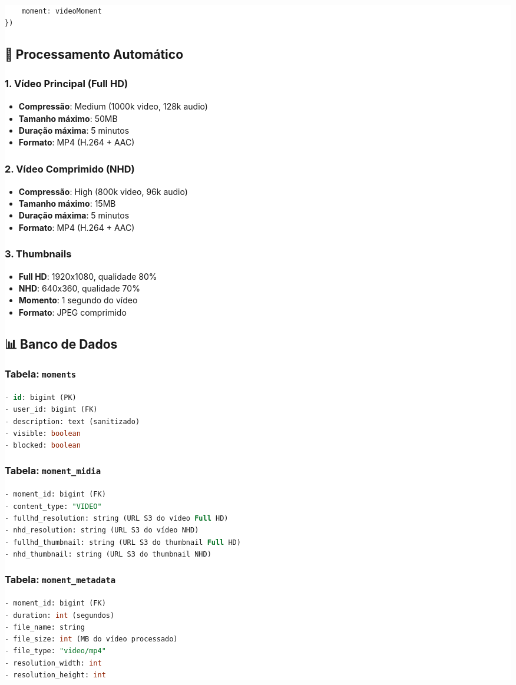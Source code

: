 ```typescript
    moment: videoMoment
})
```

## 🔧 Processamento Automático

### 1. Vídeo Principal (Full HD)
- **Compressão**: Medium (1000k video, 128k audio)
- **Tamanho máximo**: 50MB
- **Duração máxima**: 5 minutos
- **Formato**: MP4 (H.264 + AAC)

### 2. Vídeo Comprimido (NHD)
- **Compressão**: High (800k video, 96k audio)
- **Tamanho máximo**: 15MB
- **Duração máxima**: 5 minutos
- **Formato**: MP4 (H.264 + AAC)

### 3. Thumbnails
- **Full HD**: 1920x1080, qualidade 80%
- **NHD**: 640x360, qualidade 70%
- **Momento**: 1 segundo do vídeo
- **Formato**: JPEG comprimido

## 📊 Banco de Dados

### Tabela: `moments`
```sql
- id: bigint (PK)
- user_id: bigint (FK)
- description: text (sanitizado)
- visible: boolean
- blocked: boolean
```

### Tabela: `moment_midia`
```sql
- moment_id: bigint (FK)
- content_type: "VIDEO"
- fullhd_resolution: string (URL S3 do vídeo Full HD)
- nhd_resolution: string (URL S3 do vídeo NHD)
- fullhd_thumbnail: string (URL S3 do thumbnail Full HD)
- nhd_thumbnail: string (URL S3 do thumbnail NHD)
```

### Tabela: `moment_metadata`
```sql
- moment_id: bigint (FK)
- duration: int (segundos)
- file_name: string
- file_size: int (MB do vídeo processado)
- file_type: "video/mp4"
- resolution_width: int
- resolution_height: int
```
